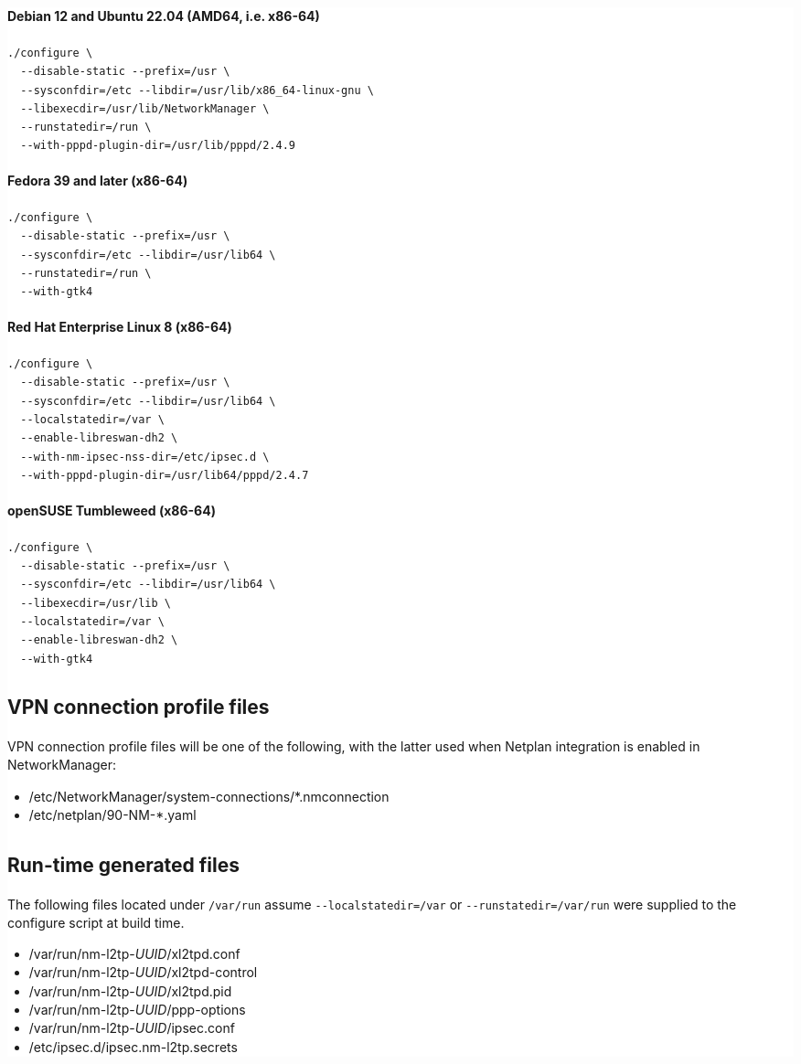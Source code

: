#### Debian 12 and Ubuntu 22.04 (AMD64, i.e. x86-64)

    ./configure \
      --disable-static --prefix=/usr \
      --sysconfdir=/etc --libdir=/usr/lib/x86_64-linux-gnu \
      --libexecdir=/usr/lib/NetworkManager \
      --runstatedir=/run \
      --with-pppd-plugin-dir=/usr/lib/pppd/2.4.9

#### Fedora 39 and later (x86-64)

    ./configure \
      --disable-static --prefix=/usr \
      --sysconfdir=/etc --libdir=/usr/lib64 \
      --runstatedir=/run \
      --with-gtk4

#### Red Hat Enterprise Linux 8 (x86-64)

    ./configure \
      --disable-static --prefix=/usr \
      --sysconfdir=/etc --libdir=/usr/lib64 \
      --localstatedir=/var \
      --enable-libreswan-dh2 \
      --with-nm-ipsec-nss-dir=/etc/ipsec.d \
      --with-pppd-plugin-dir=/usr/lib64/pppd/2.4.7

#### openSUSE Tumbleweed (x86-64)

    ./configure \
      --disable-static --prefix=/usr \
      --sysconfdir=/etc --libdir=/usr/lib64 \
      --libexecdir=/usr/lib \
      --localstatedir=/var \
      --enable-libreswan-dh2 \
      --with-gtk4

## VPN connection profile files

VPN connection profile files will be one of the following, with the latter
used when Netplan integration is enabled in NetworkManager:
- /etc/NetworkManager/system-connections/*.nmconnection
- /etc/netplan/90-NM-*.yaml

## Run-time generated files

The following files located under `/var/run` assume `--localstatedir=/var` or
`--runstatedir=/var/run` were supplied to the configure script at build time.

* /var/run/nm-l2tp-_UUID_/xl2tpd.conf
* /var/run/nm-l2tp-_UUID_/xl2tpd-control
* /var/run/nm-l2tp-_UUID_/xl2tpd.pid
* /var/run/nm-l2tp-_UUID_/ppp-options
* /var/run/nm-l2tp-_UUID_/ipsec.conf
* /etc/ipsec.d/ipsec.nm-l2tp.secrets
